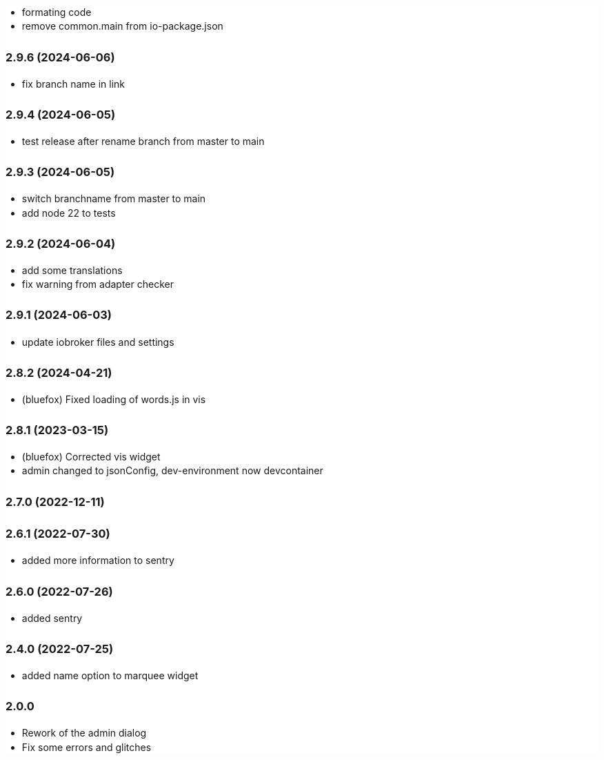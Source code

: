 - formating code
- remove common.main from io-package.json

### 2.9.6 (2024-06-06)

- fix branch name in link

### 2.9.4 (2024-06-05)

- test release after rename branch from master to main

### 2.9.3 (2024-06-05)

- switch branchname from master to main
- add node 22 to tests

### 2.9.2 (2024-06-04)

- add some translations
- fix warning from adapter checker

### 2.9.1 (2024-06-03)

- update iobroker files and settings

### 2.8.2 (2024-04-21)

- (bluefox) Fixed loading of words.js in vis

### 2.8.1 (2023-03-15)

- (bluefox) Corrected vis widget
- admin changed to jsonConfig, dev-environment now devcontainer

### 2.7.0 (2022-12-11)

### 2.6.1 (2022-07-30)

- added more information to sentry

### 2.6.0 (2022-07-26)

- added sentry

### 2.4.0 (2022-07-25)

- added name option to marquee widget

### 2.0.0

- Rework of the admin dialog
- Fix some errors and glitches
